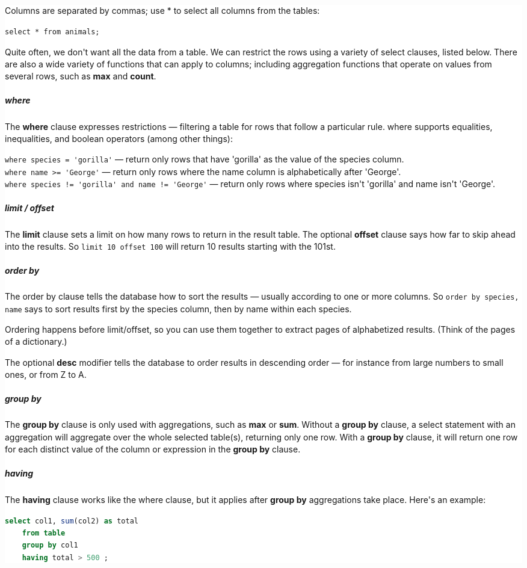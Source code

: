 Columns are separated by commas; use * to select all columns from the tables:

```
select * from animals;

```

Quite often, we don't want all the data from a table. We can restrict the rows using a variety of select clauses, listed below. There are also a wide variety of functions that can apply to columns; including aggregation functions that operate on values from several rows, such as **max** and **count**.


##### where

The **where** clause expresses restrictions — filtering a table for rows that follow a particular rule. where supports equalities, inequalities, and boolean operators (among other things):

`where species = 'gorilla'` — return only rows that have 'gorilla' as the value of the species column.  
`where name >= 'George'` — return only rows where the name column is alphabetically after 'George'.  
`where species != 'gorilla' and name != 'George'` — return only rows where species isn't 'gorilla' and name isn't 'George'.


##### limit / offset

The **limit** clause sets a limit on how many rows to return in the result table. The optional **offset** clause says how far to skip ahead into the results. So `limit 10 offset 100` will return 10 results starting with the 101st.


##### order by

The order by clause tells the database how to sort the results — usually according to one or more columns. So `order by species, name` says to sort results first by the species column, then by name within each species.

Ordering happens before limit/offset, so you can use them together to extract pages of alphabetized results. (Think of the pages of a dictionary.)

The optional **desc** modifier tells the database to order results in descending order — for instance from large numbers to small ones, or from Z to A.


##### group by

The **group by** clause is only used with aggregations, such as **max** or **sum**. Without a **group by** clause, a select statement with an aggregation will aggregate over the whole selected table(s), returning only one row. With a **group by** clause, it will return one row for each distinct value of the column or expression in the **group by** clause.


##### having

The **having** clause works like the where clause, but it applies after **group by** aggregations take place. Here's an example:

```sql
select col1, sum(col2) as total
    from table
    group by col1
    having total > 500 ;

```
